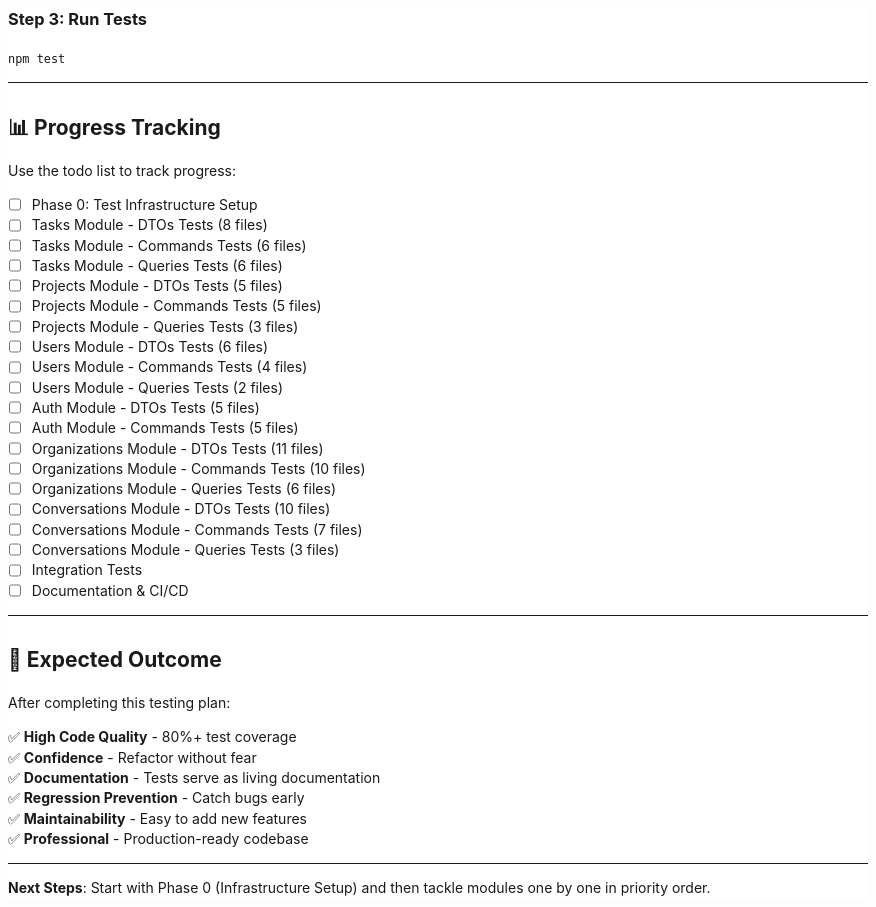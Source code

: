 ### Step 3: Run Tests
```bash
npm test
```

---

## 📊 Progress Tracking

Use the todo list to track progress:

- [ ] Phase 0: Test Infrastructure Setup
- [ ] Tasks Module - DTOs Tests (8 files)
- [ ] Tasks Module - Commands Tests (6 files)
- [ ] Tasks Module - Queries Tests (6 files)
- [ ] Projects Module - DTOs Tests (5 files)
- [ ] Projects Module - Commands Tests (5 files)
- [ ] Projects Module - Queries Tests (3 files)
- [ ] Users Module - DTOs Tests (6 files)
- [ ] Users Module - Commands Tests (4 files)
- [ ] Users Module - Queries Tests (2 files)
- [ ] Auth Module - DTOs Tests (5 files)
- [ ] Auth Module - Commands Tests (5 files)
- [ ] Organizations Module - DTOs Tests (11 files)
- [ ] Organizations Module - Commands Tests (10 files)
- [ ] Organizations Module - Queries Tests (6 files)
- [ ] Conversations Module - DTOs Tests (10 files)
- [ ] Conversations Module - Commands Tests (7 files)
- [ ] Conversations Module - Queries Tests (3 files)
- [ ] Integration Tests
- [ ] Documentation & CI/CD

---

## 🎉 Expected Outcome

After completing this testing plan:

✅ **High Code Quality** - 80%+ test coverage  
✅ **Confidence** - Refactor without fear  
✅ **Documentation** - Tests serve as living documentation  
✅ **Regression Prevention** - Catch bugs early  
✅ **Maintainability** - Easy to add new features  
✅ **Professional** - Production-ready codebase  

---

**Next Steps**: Start with Phase 0 (Infrastructure Setup) and then tackle modules one by one in priority order.
